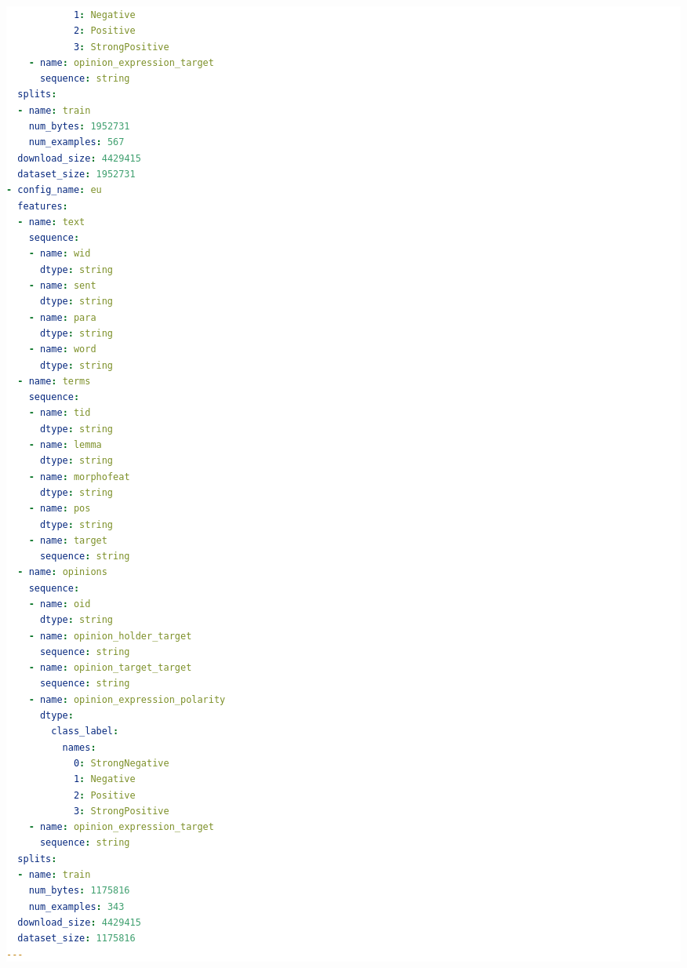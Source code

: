 ```yaml
            1: Negative
            2: Positive
            3: StrongPositive
    - name: opinion_expression_target
      sequence: string
  splits:
  - name: train
    num_bytes: 1952731
    num_examples: 567
  download_size: 4429415
  dataset_size: 1952731
- config_name: eu
  features:
  - name: text
    sequence:
    - name: wid
      dtype: string
    - name: sent
      dtype: string
    - name: para
      dtype: string
    - name: word
      dtype: string
  - name: terms
    sequence:
    - name: tid
      dtype: string
    - name: lemma
      dtype: string
    - name: morphofeat
      dtype: string
    - name: pos
      dtype: string
    - name: target
      sequence: string
  - name: opinions
    sequence:
    - name: oid
      dtype: string
    - name: opinion_holder_target
      sequence: string
    - name: opinion_target_target
      sequence: string
    - name: opinion_expression_polarity
      dtype:
        class_label:
          names:
            0: StrongNegative
            1: Negative
            2: Positive
            3: StrongPositive
    - name: opinion_expression_target
      sequence: string
  splits:
  - name: train
    num_bytes: 1175816
    num_examples: 343
  download_size: 4429415
  dataset_size: 1175816
---
```
